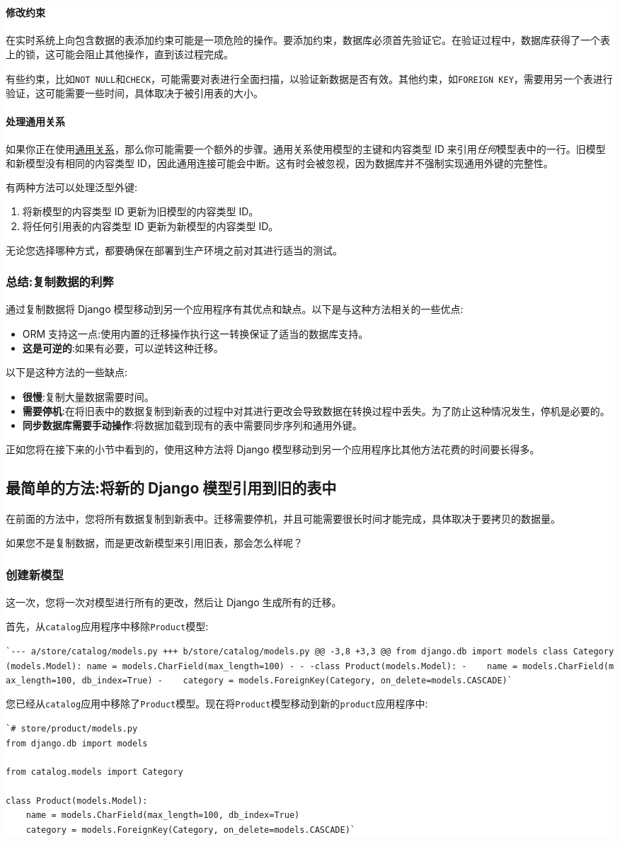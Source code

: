 #### 修改约束

在实时系统上向包含数据的表添加约束可能是一项危险的操作。要添加约束，数据库必须首先验证它。在验证过程中，数据库获得了一个表上的锁，这可能会阻止其他操作，直到该过程完成。

有些约束，比如`NOT NULL`和`CHECK`，可能需要对表进行全面扫描，以验证新数据是否有效。其他约束，如`FOREIGN KEY`，需要用另一个表进行验证，这可能需要一些时间，具体取决于被引用表的大小。

#### 处理通用关系

如果你正在使用[通用关系](https://docs.djangoproject.com/en/3.0/ref/contrib/contenttypes/#generic-relations)，那么你可能需要一个额外的步骤。通用关系使用模型的主键和内容类型 ID 来引用*任何*模型表中的一行。旧模型和新模型没有相同的内容类型 ID，因此通用连接可能会中断。这有时会被忽视，因为数据库并不强制实现通用外键的完整性。

有两种方法可以处理泛型外键:

1.  将新模型的内容类型 ID 更新为旧模型的内容类型 ID。
2.  将任何引用表的内容类型 ID 更新为新模型的内容类型 ID。

无论您选择哪种方式，都要确保在部署到生产环境之前对其进行适当的测试。

### 总结:复制数据的利弊

通过复制数据将 Django 模型移动到另一个应用程序有其优点和缺点。以下是与这种方法相关的一些优点:

*   ORM 支持这一点:使用内置的迁移操作执行这一转换保证了适当的数据库支持。
*   **这是可逆的**:如果有必要，可以逆转这种迁移。

以下是这种方法的一些缺点:

*   **很慢**:复制大量数据需要时间。
*   **需要停机**:在将旧表中的数据复制到新表的过程中对其进行更改会导致数据在转换过程中丢失。为了防止这种情况发生，停机是必要的。
*   **同步数据库需要手动操作**:将数据加载到现有的表中需要同步序列和通用外键。

正如您将在接下来的小节中看到的，使用这种方法将 Django 模型移动到另一个应用程序比其他方法花费的时间要长得多。

## 最简单的方法:将新的 Django 模型引用到旧的表中

在前面的方法中，您将所有数据复制到新表中。迁移需要停机，并且可能需要很长时间才能完成，具体取决于要拷贝的数据量。

如果您不是复制数据，而是更改新模型来引用旧表，那会怎么样呢？

### 创建新模型

这一次，您将一次对模型进行所有的更改，然后让 Django 生成所有的迁移。

首先，从`catalog`应用程序中移除`Product`模型:

```
`--- a/store/catalog/models.py +++ b/store/catalog/models.py @@ -3,8 +3,3 @@ from django.db import models class Category(models.Model): name = models.CharField(max_length=100) - - -class Product(models.Model): -    name = models.CharField(max_length=100, db_index=True) -    category = models.ForeignKey(Category, on_delete=models.CASCADE)` 
```

您已经从`catalog`应用中移除了`Product`模型。现在将`Product`模型移动到新的`product`应用程序中:

```
`# store/product/models.py
from django.db import models

from catalog.models import Category

class Product(models.Model):
    name = models.CharField(max_length=100, db_index=True)
    category = models.ForeignKey(Category, on_delete=models.CASCADE)` 
```

